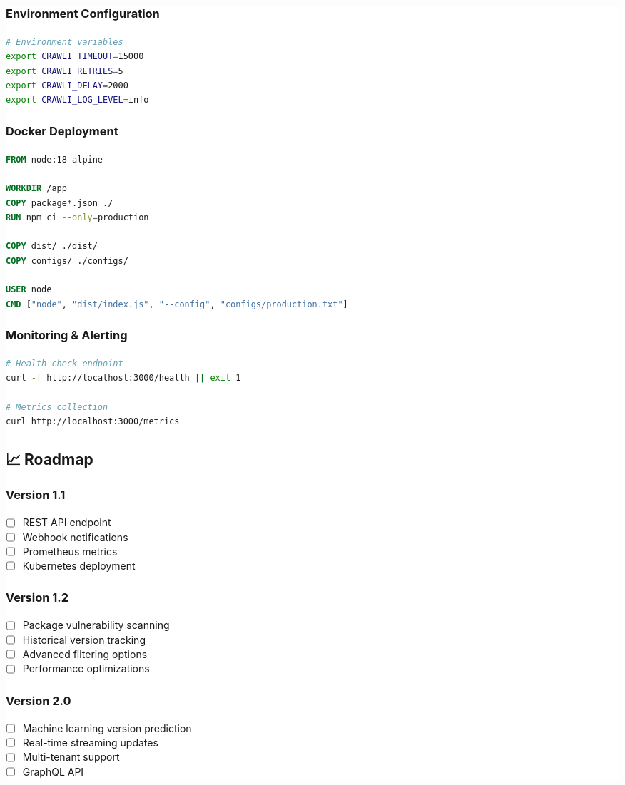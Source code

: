 ### Environment Configuration

```bash
# Environment variables
export CRAWLI_TIMEOUT=15000
export CRAWLI_RETRIES=5
export CRAWLI_DELAY=2000
export CRAWLI_LOG_LEVEL=info
```

### Docker Deployment

```dockerfile
FROM node:18-alpine

WORKDIR /app
COPY package*.json ./
RUN npm ci --only=production

COPY dist/ ./dist/
COPY configs/ ./configs/

USER node
CMD ["node", "dist/index.js", "--config", "configs/production.txt"]
```

### Monitoring & Alerting

```bash
# Health check endpoint
curl -f http://localhost:3000/health || exit 1

# Metrics collection
curl http://localhost:3000/metrics
```

## 📈 Roadmap

### Version 1.1
- [ ] REST API endpoint
- [ ] Webhook notifications
- [ ] Prometheus metrics
- [ ] Kubernetes deployment

### Version 1.2
- [ ] Package vulnerability scanning
- [ ] Historical version tracking
- [ ] Advanced filtering options
- [ ] Performance optimizations

### Version 2.0
- [ ] Machine learning version prediction
- [ ] Real-time streaming updates
- [ ] Multi-tenant support
- [ ] GraphQL API
